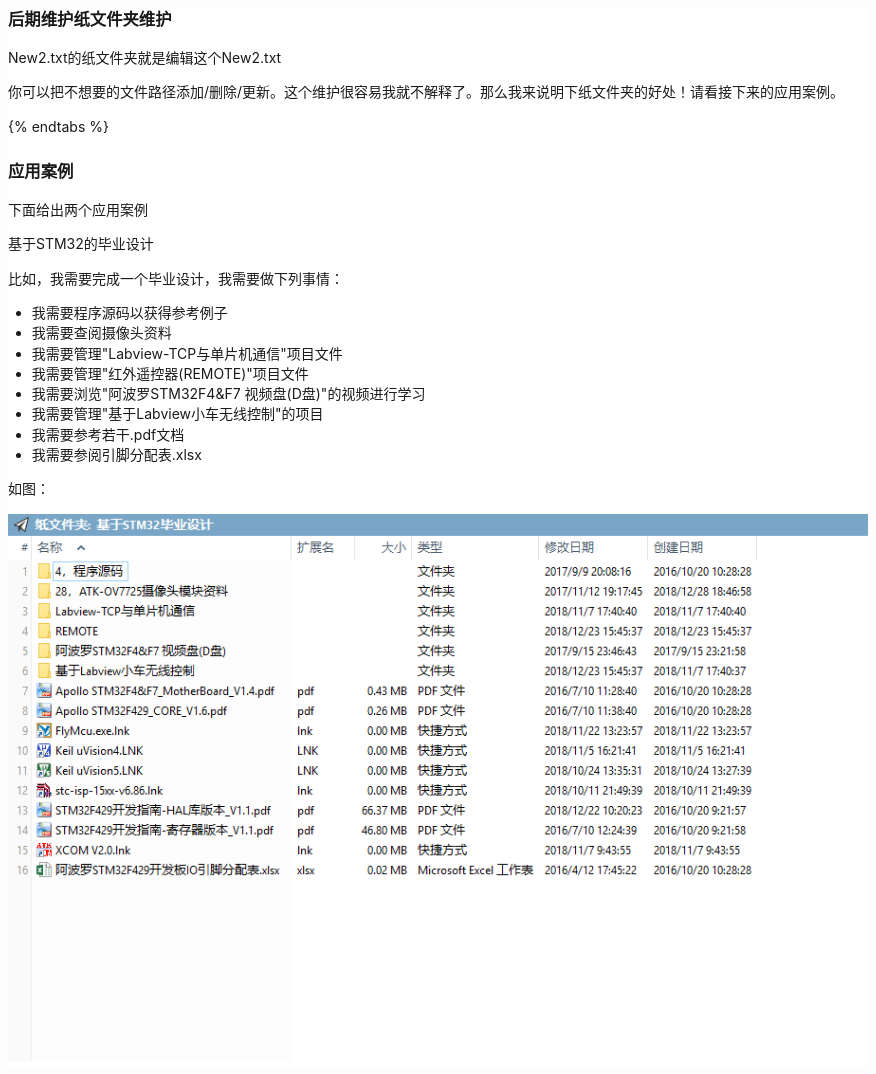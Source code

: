 

### 后期维护纸文件夹维护

New2.txt的纸文件夹就是编辑这个New2.txt

你可以把不想要的文件路径添加/删除/更新。这个维护很容易我就不解释了。那么我来说明下纸文件夹的好处！请看接下来的应用案例。


{% endtabs %}

### 应用案例

下面给出两个应用案例

基于STM32的毕业设计

比如，我需要完成一个毕业设计，我需要做下列事情：

- 我需要程序源码以获得参考例子
- 我需要查阅摄像头资料
- 我需要管理"Labview-TCP与单片机通信"项目文件
- 我需要管理"红外遥控器(REMOTE)"项目文件
- 我需要浏览"阿波罗STM32F4&F7 视频盘(D盘)"的视频进行学习
- 我需要管理"基于Labview小车无线控制"的项目
- 我需要参考若干.pdf文档
- 我需要参阅引脚分配表.xlsx

如图：

![Project A_1.png](_resources/ProjectA_1.png)
